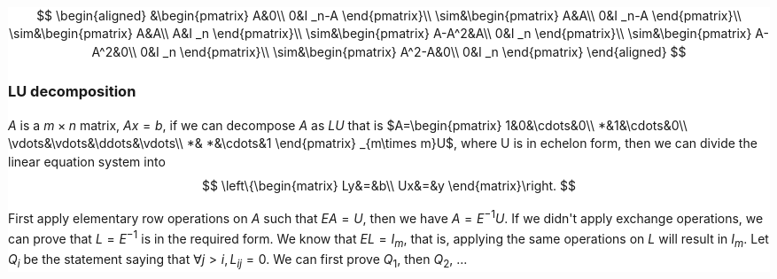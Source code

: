 $$
\begin{aligned}
&\begin{pmatrix}
A&0\\
0&I _n-A
\end{pmatrix}\\
\sim&\begin{pmatrix}
A&A\\
0&I _n-A
\end{pmatrix}\\
\sim&\begin{pmatrix}
A&A\\
A&I _n
\end{pmatrix}\\
\sim&\begin{pmatrix}
A-A^2&A\\
0&I _n
\end{pmatrix}\\
\sim&\begin{pmatrix}
A-A^2&0\\
0&I _n
\end{pmatrix}\\
\sim&\begin{pmatrix}
A^2-A&0\\
0&I _n
\end{pmatrix}
\end{aligned}
$$

### LU decomposition

$A$ is a $m\times n$ matrix,
$Ax=b$,
if we can decompose $A$ as $LU$ that is
$A=\begin{pmatrix}
1&0&\cdots&0\\
*&1&\cdots&0\\
\vdots&\vdots&\ddots&\vdots\\
*& *&\cdots&1
\end{pmatrix} _{m\times m}U$, where U is in echelon form,
then we can divide the linear equation system into
$$
\left\{\begin{matrix}
Ly&=&b\\
Ux&=&y
\end{matrix}\right.
$$

First apply elementary row operations on $A$ such that $EA=U$, then we have $A=E^{-1}U$. If we didn't apply exchange operations, we can prove that $L=E^{-1}$ is in the required form. We know that $EL=I _m$, that is, applying the same operations on $L$ will result in $I _m$. Let $Q _i$ be the statement saying that $\forall j\gt i,L _{ij}=0$. We can first prove $Q _1$, then $Q _2$, ...

